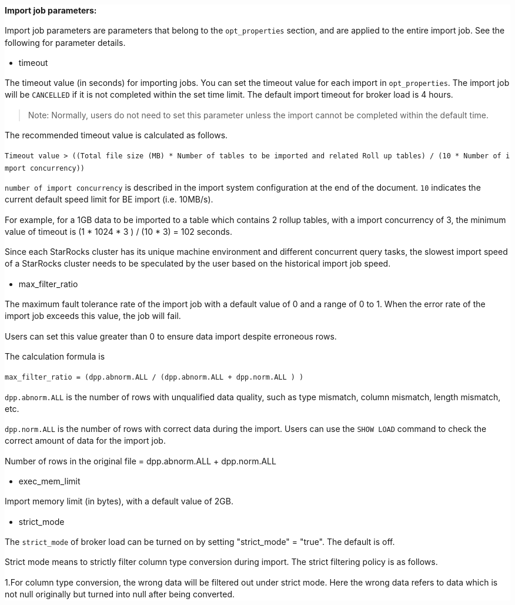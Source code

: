 **Import job parameters:**

Import job parameters are parameters that belong to the `opt_properties` section, and are applied to the entire import job. See the following for parameter details.

* timeout

The timeout value (in seconds) for importing jobs. You can set the timeout value for each import in `opt_properties`. The import job will be `CANCELLED` if it is not completed within the set time limit. The default import timeout for broker load is 4 hours.

> Note: Normally, users do not need to set this parameter unless the import cannot be completed within the default time.

The recommended timeout value is calculated as follows.

`Timeout value > ((Total file size (MB) * Number of tables to be imported and related Roll up tables) / (10 * Number of import concurrency))`

`number of import concurrency` is described in the import system configuration at the end of the document. `10` indicates the current default speed limit for BE import (i.e. 10MB/s).

For example, for a 1GB data to be imported to a table which contains 2 rollup tables, with a import concurrency of 3, the minimum value of timeout is (1 \* 1024 \* 3 ) / (10 \* 3) = 102 seconds.

Since each StarRocks cluster has its unique machine environment and different concurrent query tasks, the slowest import speed of a StarRocks cluster needs to be speculated by the user based on the historical import job speed.

* max_filter_ratio

The maximum fault tolerance rate of the import job with a default value of 0 and a range of 0 to 1. When the error rate of the import job exceeds this value, the job will fail.

Users can set this value greater than 0 to ensure data import despite erroneous rows.

The calculation formula is

`max_filter_ratio = (dpp.abnorm.ALL / (dpp.abnorm.ALL + dpp.norm.ALL ) )`

`dpp.abnorm.ALL` is the number of rows with unqualified data quality, such as type mismatch, column mismatch, length mismatch, etc.

`dpp.norm.ALL` is the number of rows with correct data during the import. Users can use the `SHOW LOAD` command to check the correct amount of data for the import job.

Number of rows in the original file = dpp.abnorm.ALL + dpp.norm.ALL

* exec_mem_limit

Import memory limit (in bytes), with a default value of 2GB.

* strict_mode

The `strict_mode` of broker load can be turned on by setting      "strict_mode" = "true". The default is off.

Strict mode means to strictly filter column type conversion during import. The strict filtering policy is as follows.

1.For column type conversion, the wrong data will be filtered out under strict mode. Here the wrong data refers to data which is not null originally but turned into null after being converted.
